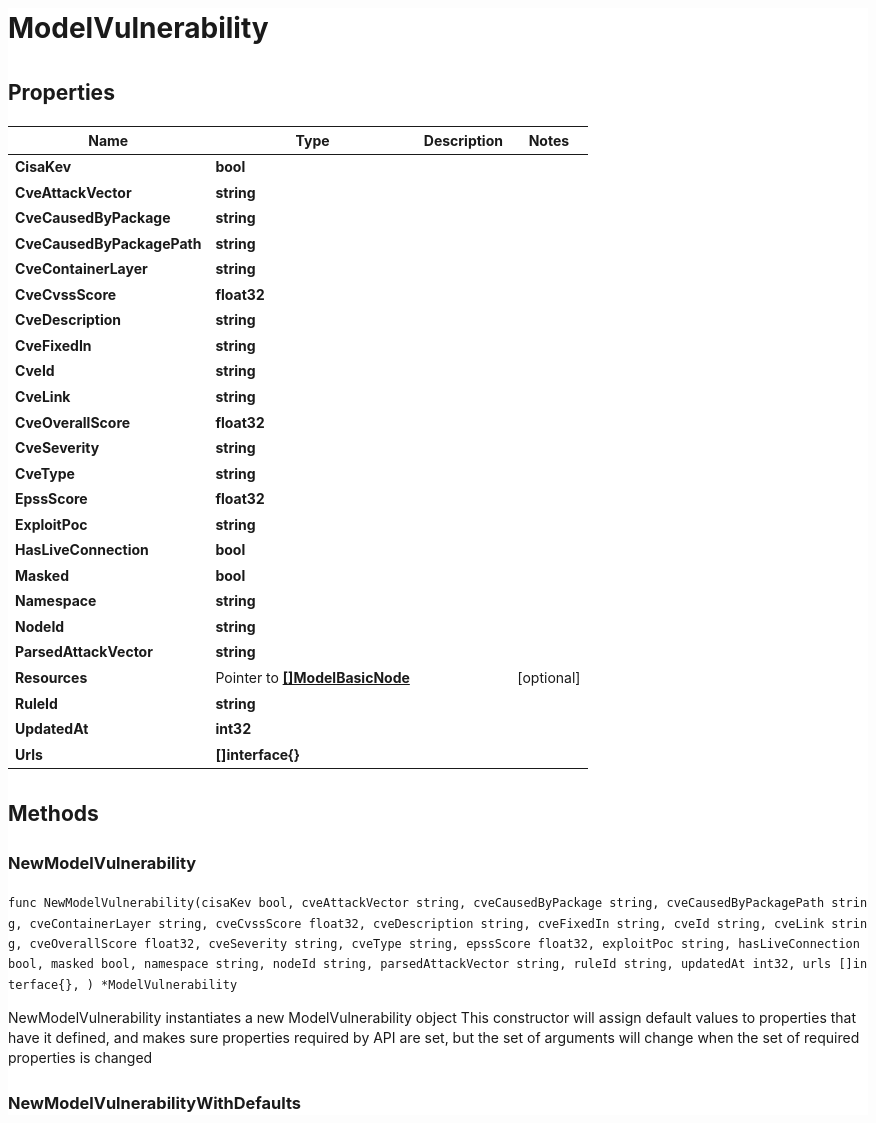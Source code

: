 # ModelVulnerability

## Properties

Name | Type | Description | Notes
------------ | ------------- | ------------- | -------------
**CisaKev** | **bool** |  | 
**CveAttackVector** | **string** |  | 
**CveCausedByPackage** | **string** |  | 
**CveCausedByPackagePath** | **string** |  | 
**CveContainerLayer** | **string** |  | 
**CveCvssScore** | **float32** |  | 
**CveDescription** | **string** |  | 
**CveFixedIn** | **string** |  | 
**CveId** | **string** |  | 
**CveLink** | **string** |  | 
**CveOverallScore** | **float32** |  | 
**CveSeverity** | **string** |  | 
**CveType** | **string** |  | 
**EpssScore** | **float32** |  | 
**ExploitPoc** | **string** |  | 
**HasLiveConnection** | **bool** |  | 
**Masked** | **bool** |  | 
**Namespace** | **string** |  | 
**NodeId** | **string** |  | 
**ParsedAttackVector** | **string** |  | 
**Resources** | Pointer to [**[]ModelBasicNode**](ModelBasicNode.md) |  | [optional] 
**RuleId** | **string** |  | 
**UpdatedAt** | **int32** |  | 
**Urls** | **[]interface{}** |  | 

## Methods

### NewModelVulnerability

`func NewModelVulnerability(cisaKev bool, cveAttackVector string, cveCausedByPackage string, cveCausedByPackagePath string, cveContainerLayer string, cveCvssScore float32, cveDescription string, cveFixedIn string, cveId string, cveLink string, cveOverallScore float32, cveSeverity string, cveType string, epssScore float32, exploitPoc string, hasLiveConnection bool, masked bool, namespace string, nodeId string, parsedAttackVector string, ruleId string, updatedAt int32, urls []interface{}, ) *ModelVulnerability`

NewModelVulnerability instantiates a new ModelVulnerability object
This constructor will assign default values to properties that have it defined,
and makes sure properties required by API are set, but the set of arguments
will change when the set of required properties is changed

### NewModelVulnerabilityWithDefaults
